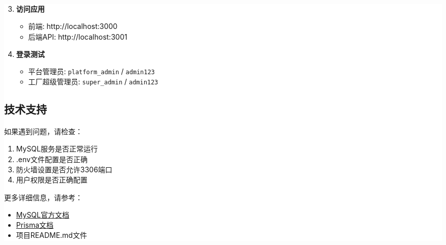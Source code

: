 3. **访问应用**
   - 前端: http://localhost:3000
   - 后端API: http://localhost:3001

4. **登录测试**
   - 平台管理员: `platform_admin` / `admin123`
   - 工厂超级管理员: `super_admin` / `admin123`

## 技术支持

如果遇到问题，请检查：

1. MySQL服务是否正常运行
2. .env文件配置是否正确
3. 防火墙设置是否允许3306端口
4. 用户权限是否正确配置

更多详细信息，请参考：
- [MySQL官方文档](https://dev.mysql.com/doc/)
- [Prisma文档](https://www.prisma.io/docs/)
- 项目README.md文件